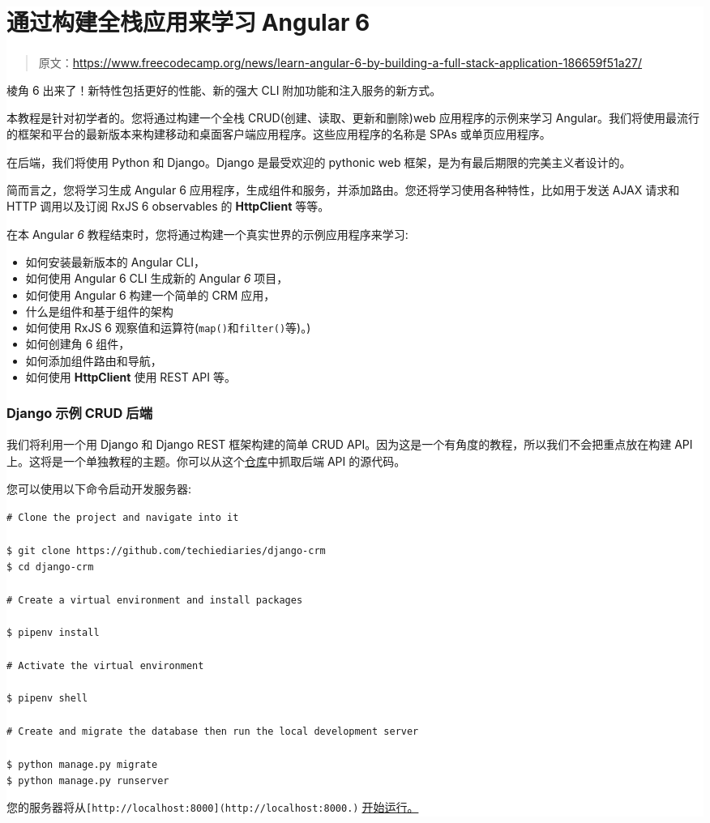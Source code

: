# 通过构建全栈应用来学习 Angular 6

> 原文：<https://www.freecodecamp.org/news/learn-angular-6-by-building-a-full-stack-application-186659f51a27/>

棱角 6 出来了！新特性包括更好的性能、新的强大 CLI 附加功能和注入服务的新方式。

本教程是针对初学者的。您将通过构建一个全栈 CRUD(创建、读取、更新和删除)web 应用程序的示例来学习 Angular。我们将使用最流行的框架和平台的最新版本来构建移动和桌面客户端应用程序。这些应用程序的名称是 SPAs 或单页应用程序。

在后端，我们将使用 Python 和 Django。Django 是最受欢迎的 pythonic web 框架，是为有最后期限的完美主义者设计的。

简而言之，您将学习生成 Angular 6 应用程序，生成组件和服务，并添加路由。您还将学习使用各种特性，比如用于发送 AJAX 请求和 HTTP 调用以及订阅 RxJS 6 observables 的 **HttpClient** 等等。

在本 Angular *6* 教程结束时，您将通过构建一个真实世界的示例应用程序来学习:

*   如何安装最新版本的 Angular CLI，
*   如何使用 Angular 6 CLI 生成新的 Angular *6* 项目，
*   如何使用 Angular 6 构建一个简单的 CRM 应用，
*   什么是组件和基于组件的架构
*   如何使用 RxJS 6 观察值和运算符(`map()`和`filter()`等)。)
*   如何创建角 6 组件，
*   如何添加组件路由和导航，
*   如何使用 **HttpClient** 使用 REST API 等。

### Django 示例 CRUD 后端

我们将利用一个用 Django 和 Django REST 框架构建的简单 CRUD API。因为这是一个有角度的教程，所以我们不会把重点放在构建 API 上。这将是一个单独教程的主题。你可以从这个[仓库](https://github.com/techiediaries/django-crm)中抓取后端 API 的源代码。

您可以使用以下命令启动开发服务器:

```
# Clone the project and navigate into it

$ git clone https://github.com/techiediaries/django-crm
$ cd django-crm

# Create a virtual environment and install packages

$ pipenv install

# Activate the virtual environment

$ pipenv shell 

# Create and migrate the database then run the local development server

$ python manage.py migrate
$ python manage.py runserver
```

您的服务器将从`[http://localhost:8000](http://localhost:8000.)` [开始运行。](http://localhost:8000.)
